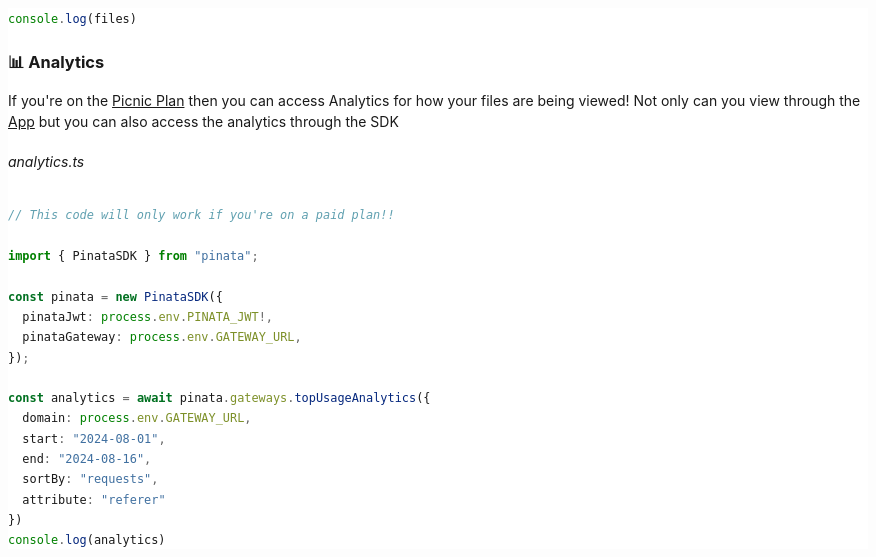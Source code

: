 ```typescript
console.log(files)
```

### 📊 Analytics
If you're on the [Picnic Plan](https://app.pinata.cloud/billing) then you can access Analytics for how your files are being viewed! Not only can you view through the [App](https://app.pinata.cloud/analytics) but you can also access the analytics through the SDK

###### analytics.ts

```typescript
// This code will only work if you're on a paid plan!!

import { PinataSDK } from "pinata";

const pinata = new PinataSDK({
  pinataJwt: process.env.PINATA_JWT!,
  pinataGateway: process.env.GATEWAY_URL,
});

const analytics = await pinata.gateways.topUsageAnalytics({
  domain: process.env.GATEWAY_URL,
  start: "2024-08-01",
  end: "2024-08-16",
  sortBy: "requests",
  attribute: "referer"
})
console.log(analytics)

```